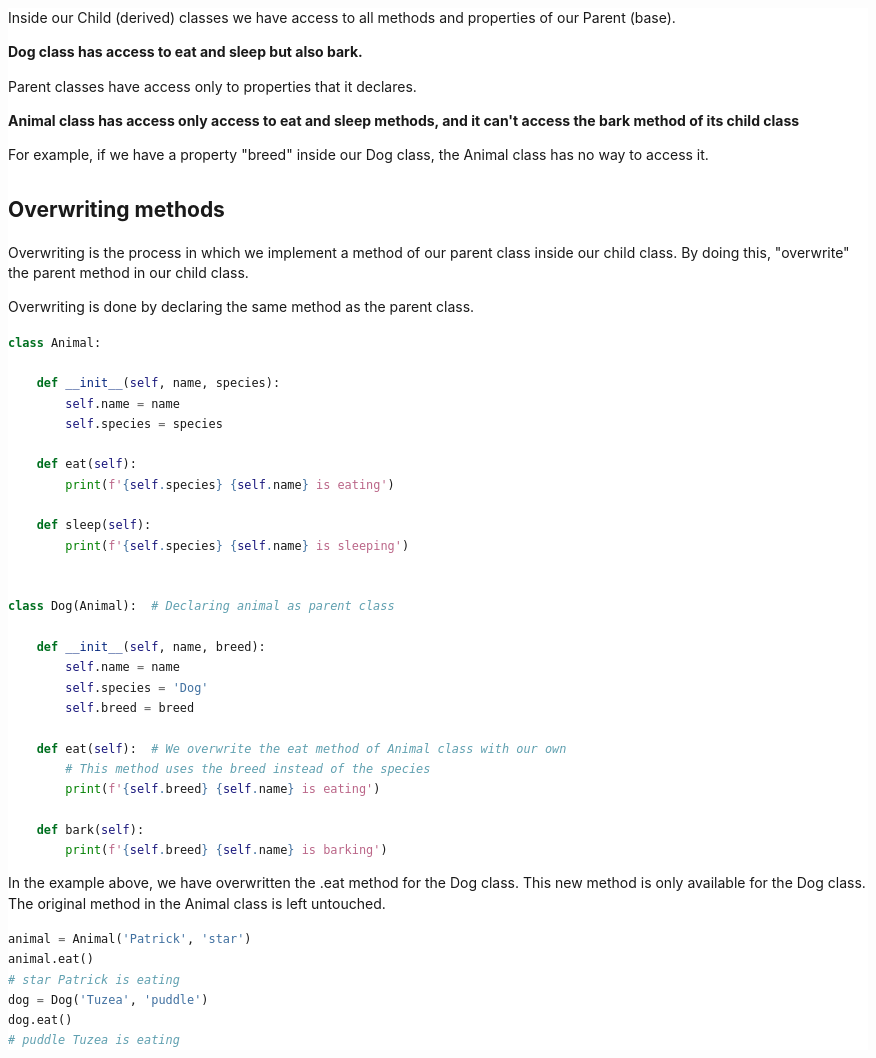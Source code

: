 Inside our Child (derived) classes we have access to all methods and properties of our Parent (base).

**Dog class has access to eat and sleep but also bark.**

Parent classes have access only to properties that it declares.

**Animal class has access only access to eat and sleep methods, and it can't access the bark method of its child class**

For example, if we have a property "breed" inside our Dog class, the Animal class has no way to access it.

## Overwriting methods

Overwriting is the process in which we implement a method of our parent class inside our child class. By doing this,
"overwrite" the parent method in our child class.

Overwriting is done by declaring the same method as the parent class.

```python
class Animal:

    def __init__(self, name, species):
        self.name = name
        self.species = species

    def eat(self):
        print(f'{self.species} {self.name} is eating')

    def sleep(self):
        print(f'{self.species} {self.name} is sleeping')


class Dog(Animal):  # Declaring animal as parent class

    def __init__(self, name, breed):
        self.name = name
        self.species = 'Dog'
        self.breed = breed

    def eat(self):  # We overwrite the eat method of Animal class with our own
        # This method uses the breed instead of the species 
        print(f'{self.breed} {self.name} is eating')

    def bark(self):
        print(f'{self.breed} {self.name} is barking')
```

In the example above, we have overwritten the .eat method for the Dog class. This new method is only available for the
Dog class. The original method in the Animal class is left untouched.

```python
animal = Animal('Patrick', 'star')
animal.eat()
# star Patrick is eating
dog = Dog('Tuzea', 'puddle')
dog.eat()
# puddle Tuzea is eating
```
